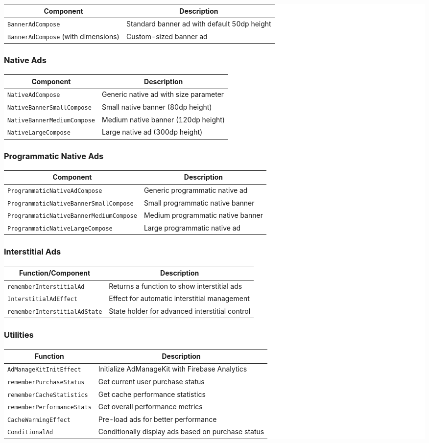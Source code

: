 | Component | Description |
|-----------|-------------|
| `BannerAdCompose` | Standard banner ad with default 50dp height |
| `BannerAdCompose` (with dimensions) | Custom-sized banner ad |

### Native Ads

| Component | Description |
|-----------|-------------|
| `NativeAdCompose` | Generic native ad with size parameter |
| `NativeBannerSmallCompose` | Small native banner (80dp height) |
| `NativeBannerMediumCompose` | Medium native banner (120dp height) |
| `NativeLargeCompose` | Large native ad (300dp height) |

### Programmatic Native Ads

| Component | Description |
|-----------|-------------|
| `ProgrammaticNativeAdCompose` | Generic programmatic native ad |
| `ProgrammaticNativeBannerSmallCompose` | Small programmatic native banner |
| `ProgrammaticNativeBannerMediumCompose` | Medium programmatic native banner |
| `ProgrammaticNativeLargeCompose` | Large programmatic native ad |

### Interstitial Ads

| Function/Component | Description |
|-------------------|-------------|
| `rememberInterstitialAd` | Returns a function to show interstitial ads |
| `InterstitialAdEffect` | Effect for automatic interstitial management |
| `rememberInterstitialAdState` | State holder for advanced interstitial control |

### Utilities

| Function | Description |
|----------|-------------|
| `AdManageKitInitEffect` | Initialize AdManageKit with Firebase Analytics |
| `rememberPurchaseStatus` | Get current user purchase status |
| `rememberCacheStatistics` | Get cache performance statistics |
| `rememberPerformanceStats` | Get overall performance metrics |
| `CacheWarmingEffect` | Pre-load ads for better performance |
| `ConditionalAd` | Conditionally display ads based on purchase status |

